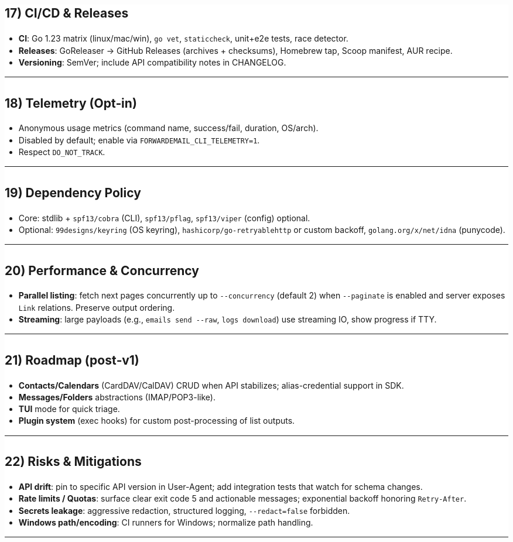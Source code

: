 ## 17) CI/CD & Releases

- **CI**: Go 1.23 matrix (linux/mac/win), `go vet`, `staticcheck`, unit+e2e tests, race detector.
- **Releases**: GoReleaser → GitHub Releases (archives + checksums), Homebrew tap, Scoop manifest, AUR recipe.
- **Versioning**: SemVer; include API compatibility notes in CHANGELOG.

---

## 18) Telemetry (Opt‑in)

- Anonymous usage metrics (command name, success/fail, duration, OS/arch).
- Disabled by default; enable via `FORWARDEMAIL_CLI_TELEMETRY=1`.
- Respect `DO_NOT_TRACK`.

---

## 19) Dependency Policy

- Core: stdlib + `spf13/cobra` (CLI), `spf13/pflag`, `spf13/viper` (config) optional.
- Optional: `99designs/keyring` (OS keyring), `hashicorp/go-retryablehttp` or custom backoff, `golang.org/x/net/idna` (punycode).

---

## 20) Performance & Concurrency

- **Parallel listing**: fetch next pages concurrently up to `--concurrency` (default 2) when `--paginate` is enabled and server exposes `Link` relations. Preserve output ordering.
- **Streaming**: large payloads (e.g., `emails send --raw`, `logs download`) use streaming IO, show progress if TTY.

---

## 21) Roadmap (post‑v1)

- **Contacts/Calendars** (CardDAV/CalDAV) CRUD when API stabilizes; alias-credential support in SDK.
- **Messages/Folders** abstractions (IMAP/POP3-like).
- **TUI** mode for quick triage.
- **Plugin system** (exec hooks) for custom post-processing of list outputs.

---

## 22) Risks & Mitigations

- **API drift**: pin to specific API version in User-Agent; add integration tests that watch for schema changes.
- **Rate limits / Quotas**: surface clear exit code 5 and actionable messages; exponential backoff honoring `Retry-After`.
- **Secrets leakage**: aggressive redaction, structured logging, `--redact=false` forbidden.
- **Windows path/encoding**: CI runners for Windows; normalize path handling.

---